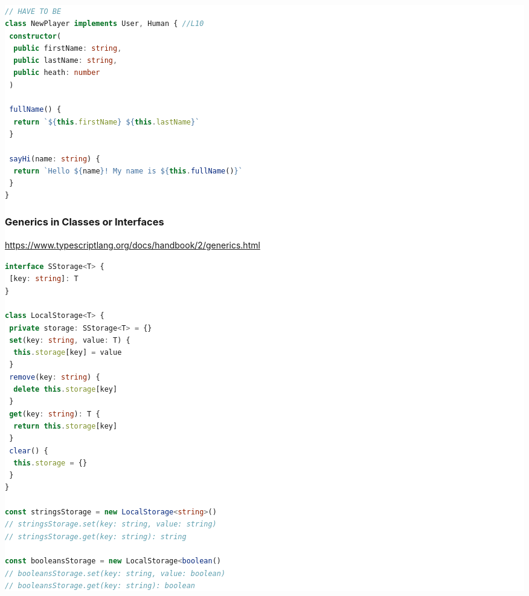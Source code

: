 ```ts
// HAVE TO BE
class NewPlayer implements User, Human { //L10
 constructor(
  public firstName: string,
  public lastName: string,
  public heath: number
 )
 
 fullName() {
  return `${this.firstName} ${this.lastName}`
 }
 
 sayHi(name: string) {
  return `Hello ${name}! My name is ${this.fullName()}`
 }
}
```

### Generics in Classes or Interfaces

<https://www.typescriptlang.org/docs/handbook/2/generics.html>

```ts
interface SStorage<T> {
 [key: string]: T
}

class LocalStorage<T> {
 private storage: SStorage<T> = {}
 set(key: string, value: T) { 
  this.storage[key] = value
 }
 remove(key: string) {
  delete this.storage[key]
 }
 get(key: string): T {
  return this.storage[key]
 }
 clear() {
  this.storage = {}
 }
}

const stringsStorage = new LocalStorage<string>()
// stringsStorage.set(key: string, value: string)
// stringsStorage.get(key: string): string

const booleansStorage = new LocalStorage<boolean()
// booleansStorage.set(key: string, value: boolean)
// booleansStorage.get(key: string): boolean
```


 [key: string]: string